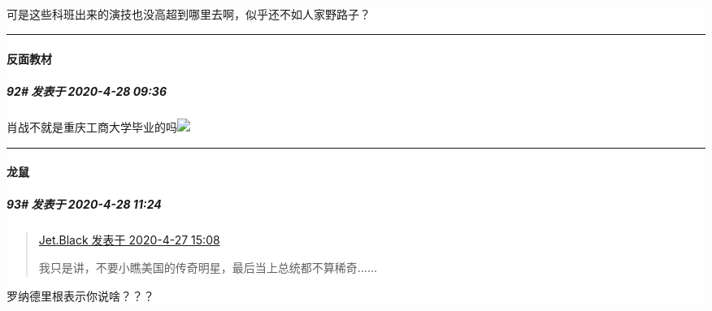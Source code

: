 


可是这些科班出来的演技也没高超到哪里去啊，似乎还不如人家野路子？







*****

####  反面教材  
##### 92#       发表于 2020-4-28 09:36




肖战不就是重庆工商大学毕业的吗<img src="https://static.saraba1st.com/image/smiley/face2017/048.png" referrerpolicy="no-referrer">







*****

####  龙鼠  
##### 93#       发表于 2020-4-28 11:24



<blockquote><a href="httphttps://bbs.saraba1st.com/2b/forum.php?mod=redirect&amp;goto=findpost&amp;pid=47223363&amp;ptid=1636695" target="_blank">Jet.Black 发表于 2020-4-27 15:08</a>

我只是讲，不要小瞧美国的传奇明星，最后当上总统都不算稀奇……</blockquote>
罗纳德里根表示你说啥？？？





                                              